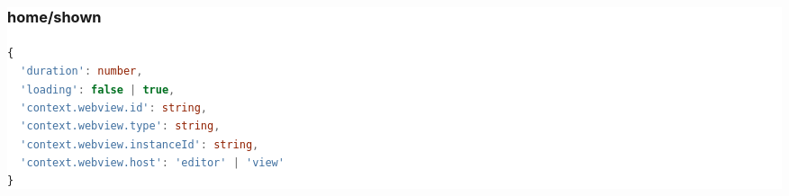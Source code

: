 ### home/shown

```typescript
{
  'duration': number,
  'loading': false | true,
  'context.webview.id': string,
  'context.webview.type': string,
  'context.webview.instanceId': string,
  'context.webview.host': 'editor' | 'view'
}
```

